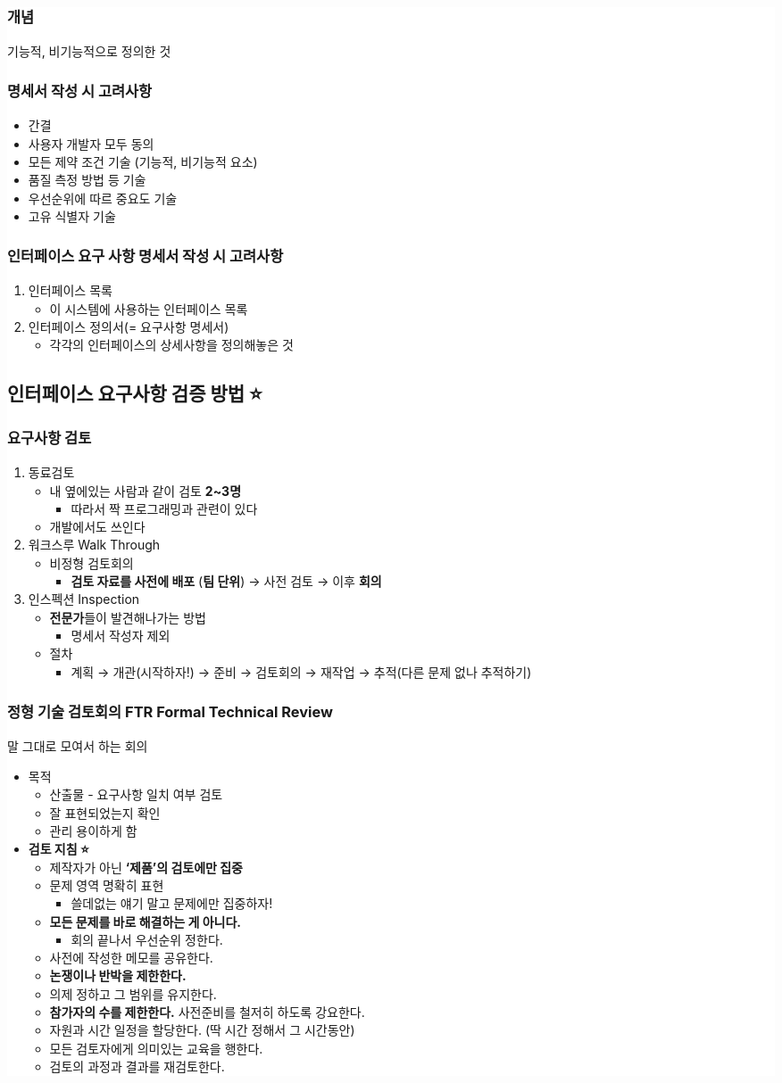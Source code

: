 ### 개념

기능적, 비기능적으로 정의한 것

### 명세서 작성 시 고려사항

- 간결
- 사용자 개발자 모두 동의
- 모든 제약 조건 기술 (기능적, 비기능적 요소)
- 품질 측정 방법 등 기술
- 우선순위에 따르 중요도 기술
- 고유 식별자 기술

### 인터페이스 요구 사항 명세서 작성 시 고려사항

1. 인터페이스 목록
   - 이 시스템에 사용하는 인터페이스 목록
2. 인터페이스 정의서(= 요구사항 명세서)
   - 각각의 인터페이스의 상세사항을 정의해놓은 것

## 인터페이스 요구사항 검증 방법 ⭐

### 요구사항 검토

1. 동료검토
   - 내 옆에있는 사람과 같이 검토 **2~3명**
     - 따라서 짝 프로그래밍과 관련이 있다
   - 개발에서도 쓰인다
2. 워크스루 Walk Through
   - 비정형 검토회의
     - **검토 자료를 사전에 배포** (**팀 단위**) → 사전 검토 → 이후 **회의**
3. 인스펙션 Inspection
   - **전문가**들이 발견해나가는 방법
     - 명세서 작성자 제외
   - 절차
     - 계획 → 개관(시작하자!) → 준비 → 검토회의 → 재작업 → 추적(다른 문제 없나 추적하기)

### 정형 기술 검토회의 FTR Formal Technical Review

말 그대로 모여서 하는 회의

- 목적
  - 산출물 - 요구사항 일치 여부 검토
  - 잘 표현되었는지 확인
  - 관리 용이하게 함
- **검토 지침 ⭐**
  - 제작자가 아닌 **‘제품’의 검토에만 집중**
  - 문제 영역 명확히 표현
    - 쓸데없는 얘기 말고 문제에만 집중하자!
  - **모든 문제를 바로 해결하는 게 아니다.**
    - 회의 끝나서 우선순위 정한다.
  - 사전에 작성한 메모를 공유한다.
  - **논쟁이나 반박을 제한한다.**
  - 의제 정하고 그 범위를 유지한다.
  - **참가자의 수를 제한한다.** 사전준비를 철저히 하도록 강요한다.
  - 자원과 시간 일정을 할당한다. (딱 시간 정해서 그 시간동안)
  - 모든 검토자에게 의미있는 교육을 행한다.
  - 검토의 과정과 결과를 재검토한다.

